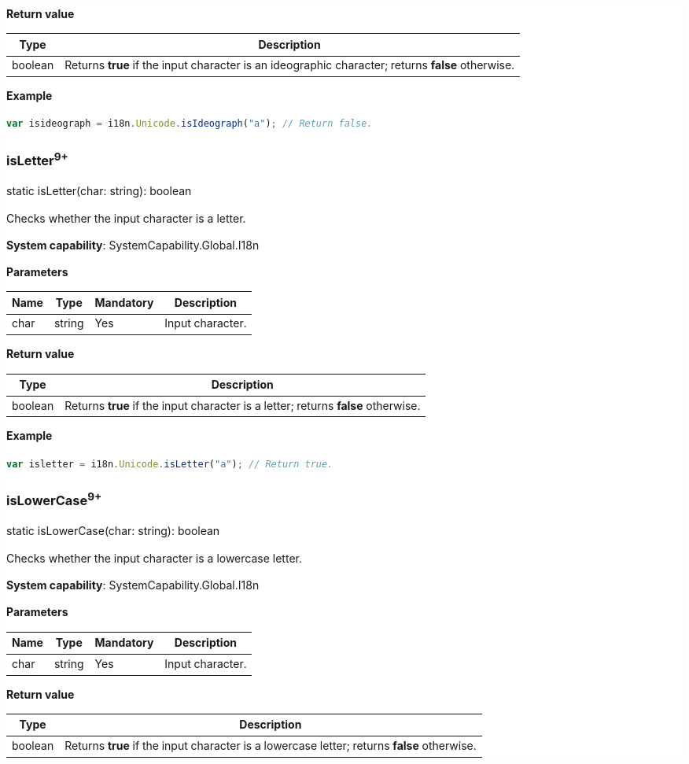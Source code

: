 **Return value**

| Type     | Description                                      |
| ------- | ---------------------------------------- |
| boolean | Returns **true** if the input character is an ideographic character; returns **false** otherwise.|

**Example**
  ```js
  var isideograph = i18n.Unicode.isIdeograph("a"); // Return false.
  ```


### isLetter<sup>9+</sup>

static isLetter(char: string): boolean

Checks whether the input character is a letter.

**System capability**: SystemCapability.Global.I18n

**Parameters**

| Name | Type    | Mandatory  | Description   |
| ---- | ------ | ---- | ----- |
| char | string | Yes   | Input character.|

**Return value**

| Type     | Description                                  |
| ------- | ------------------------------------ |
| boolean | Returns **true** if the input character is a letter; returns **false** otherwise.|

**Example**
  ```js
  var isletter = i18n.Unicode.isLetter("a"); // Return true.
  ```


### isLowerCase<sup>9+</sup>

static isLowerCase(char: string): boolean

Checks whether the input character is a lowercase letter.

**System capability**: SystemCapability.Global.I18n

**Parameters**

| Name | Type    | Mandatory  | Description   |
| ---- | ------ | ---- | ----- |
| char | string | Yes   | Input character.|

**Return value**

| Type     | Description                                      |
| ------- | ---------------------------------------- |
| boolean | Returns **true** if the input character is a lowercase letter; returns **false** otherwise.|
